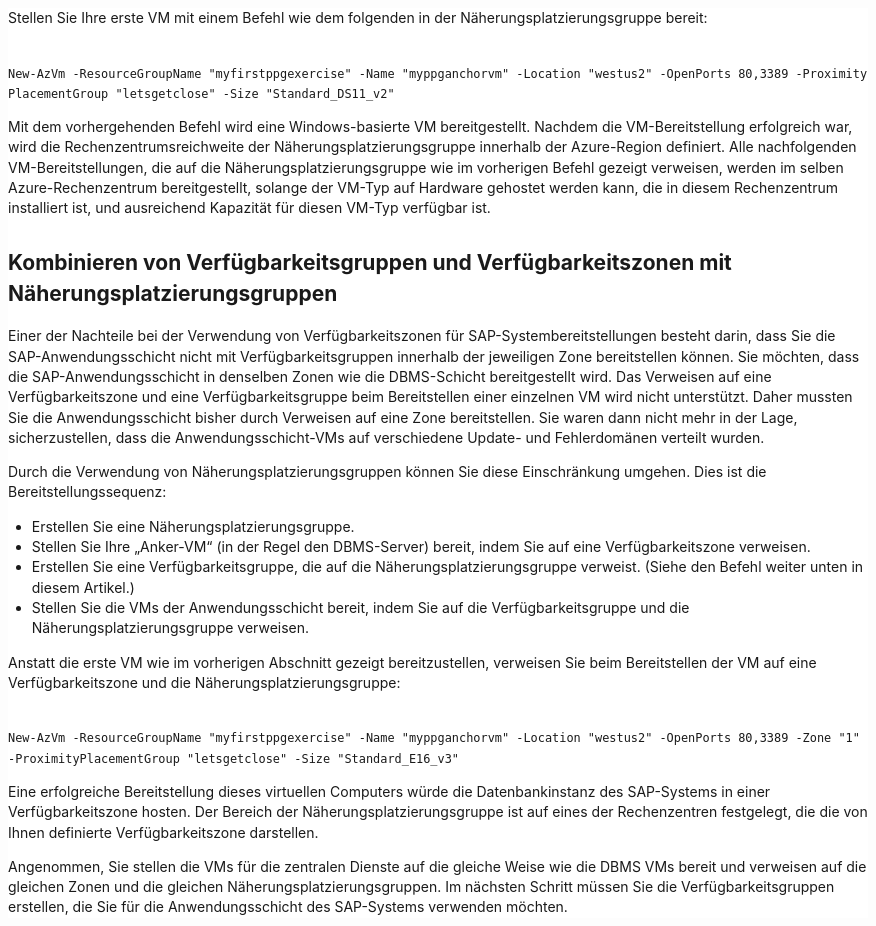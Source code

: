Stellen Sie Ihre erste VM mit einem Befehl wie dem folgenden in der Näherungsplatzierungsgruppe bereit:

<pre><code>
New-AzVm -ResourceGroupName "myfirstppgexercise" -Name "myppganchorvm" -Location "westus2" -OpenPorts 80,3389 -ProximityPlacementGroup "letsgetclose" -Size "Standard_DS11_v2"
</code></pre>

Mit dem vorhergehenden Befehl wird eine Windows-basierte VM bereitgestellt. Nachdem die VM-Bereitstellung erfolgreich war, wird die Rechenzentrumsreichweite der Näherungsplatzierungsgruppe innerhalb der Azure-Region definiert. Alle nachfolgenden VM-Bereitstellungen, die auf die Näherungsplatzierungsgruppe wie im vorherigen Befehl gezeigt verweisen, werden im selben Azure-Rechenzentrum bereitgestellt, solange der VM-Typ auf Hardware gehostet werden kann, die in diesem Rechenzentrum installiert ist, und ausreichend Kapazität für diesen VM-Typ verfügbar ist.

## <a name="combine-availability-sets-and-availability-zones-with-proximity-placement-groups"></a>Kombinieren von Verfügbarkeitsgruppen und Verfügbarkeitszonen mit Näherungsplatzierungsgruppen
Einer der Nachteile bei der Verwendung von Verfügbarkeitszonen für SAP-Systembereitstellungen besteht darin, dass Sie die SAP-Anwendungsschicht nicht mit Verfügbarkeitsgruppen innerhalb der jeweiligen Zone bereitstellen können. Sie möchten, dass die SAP-Anwendungsschicht in denselben Zonen wie die DBMS-Schicht bereitgestellt wird. Das Verweisen auf eine Verfügbarkeitszone und eine Verfügbarkeitsgruppe beim Bereitstellen einer einzelnen VM wird nicht unterstützt. Daher mussten Sie die Anwendungsschicht bisher durch Verweisen auf eine Zone bereitstellen. Sie waren dann nicht mehr in der Lage, sicherzustellen, dass die Anwendungsschicht-VMs auf verschiedene Update- und Fehlerdomänen verteilt wurden.

Durch die Verwendung von Näherungsplatzierungsgruppen können Sie diese Einschränkung umgehen. Dies ist die Bereitstellungssequenz:

- Erstellen Sie eine Näherungsplatzierungsgruppe.
- Stellen Sie Ihre „Anker-VM“ (in der Regel den DBMS-Server) bereit, indem Sie auf eine Verfügbarkeitszone verweisen.
- Erstellen Sie eine Verfügbarkeitsgruppe, die auf die Näherungsplatzierungsgruppe verweist. (Siehe den Befehl weiter unten in diesem Artikel.)
- Stellen Sie die VMs der Anwendungsschicht bereit, indem Sie auf die Verfügbarkeitsgruppe und die Näherungsplatzierungsgruppe verweisen.

Anstatt die erste VM wie im vorherigen Abschnitt gezeigt bereitzustellen, verweisen Sie beim Bereitstellen der VM auf eine Verfügbarkeitszone und die Näherungsplatzierungsgruppe:

<pre><code>
New-AzVm -ResourceGroupName "myfirstppgexercise" -Name "myppganchorvm" -Location "westus2" -OpenPorts 80,3389 -Zone "1" -ProximityPlacementGroup "letsgetclose" -Size "Standard_E16_v3"
</code></pre>

Eine erfolgreiche Bereitstellung dieses virtuellen Computers würde die Datenbankinstanz des SAP-Systems in einer Verfügbarkeitszone hosten. Der Bereich der Näherungsplatzierungsgruppe ist auf eines der Rechenzentren festgelegt, die die von Ihnen definierte Verfügbarkeitszone darstellen.

Angenommen, Sie stellen die VMs für die zentralen Dienste auf die gleiche Weise wie die DBMS VMs bereit und verweisen auf die gleichen Zonen und die gleichen Näherungsplatzierungsgruppen. Im nächsten Schritt müssen Sie die Verfügbarkeitsgruppen erstellen, die Sie für die Anwendungsschicht des SAP-Systems verwenden möchten.
